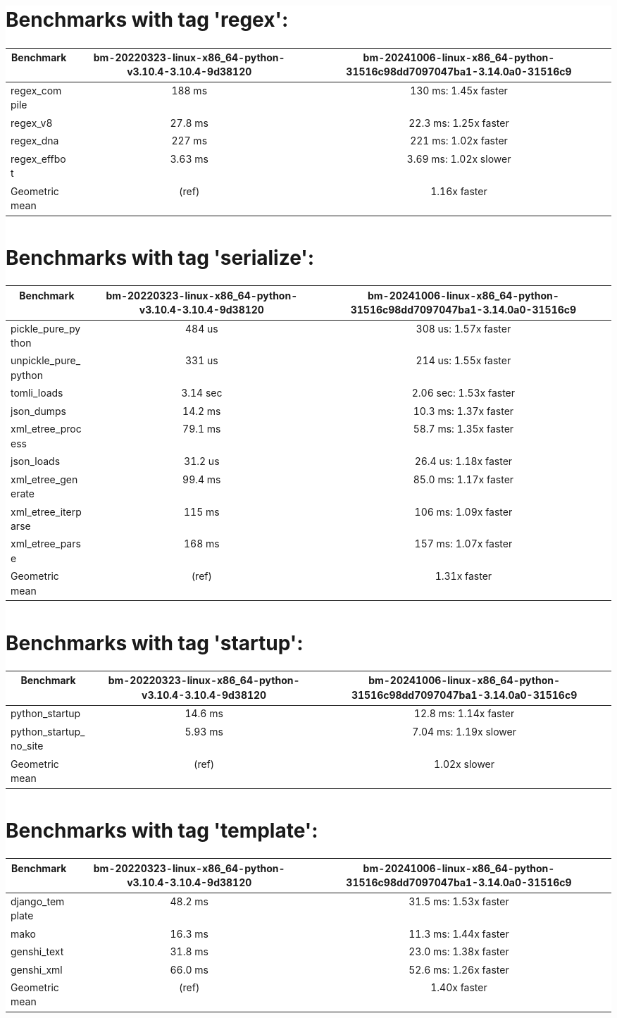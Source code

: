 Benchmarks with tag 'regex':
============================

| Benchmark      | bm-20220323-linux-x86_64-python-v3.10.4-3.10.4-9d38120 | bm-20241006-linux-x86_64-python-31516c98dd7097047ba1-3.14.0a0-31516c9 |
|----------------|:------------------------------------------------------:|:---------------------------------------------------------------------:|
| regex_compile  | 188 ms                                                 | 130 ms: 1.45x faster                                                  |
| regex_v8       | 27.8 ms                                                | 22.3 ms: 1.25x faster                                                 |
| regex_dna      | 227 ms                                                 | 221 ms: 1.02x faster                                                  |
| regex_effbot   | 3.63 ms                                                | 3.69 ms: 1.02x slower                                                 |
| Geometric mean | (ref)                                                  | 1.16x faster                                                          |

Benchmarks with tag 'serialize':
================================

| Benchmark            | bm-20220323-linux-x86_64-python-v3.10.4-3.10.4-9d38120 | bm-20241006-linux-x86_64-python-31516c98dd7097047ba1-3.14.0a0-31516c9 |
|----------------------|:------------------------------------------------------:|:---------------------------------------------------------------------:|
| pickle_pure_python   | 484 us                                                 | 308 us: 1.57x faster                                                  |
| unpickle_pure_python | 331 us                                                 | 214 us: 1.55x faster                                                  |
| tomli_loads          | 3.14 sec                                               | 2.06 sec: 1.53x faster                                                |
| json_dumps           | 14.2 ms                                                | 10.3 ms: 1.37x faster                                                 |
| xml_etree_process    | 79.1 ms                                                | 58.7 ms: 1.35x faster                                                 |
| json_loads           | 31.2 us                                                | 26.4 us: 1.18x faster                                                 |
| xml_etree_generate   | 99.4 ms                                                | 85.0 ms: 1.17x faster                                                 |
| xml_etree_iterparse  | 115 ms                                                 | 106 ms: 1.09x faster                                                  |
| xml_etree_parse      | 168 ms                                                 | 157 ms: 1.07x faster                                                  |
| Geometric mean       | (ref)                                                  | 1.31x faster                                                          |

Benchmarks with tag 'startup':
==============================

| Benchmark              | bm-20220323-linux-x86_64-python-v3.10.4-3.10.4-9d38120 | bm-20241006-linux-x86_64-python-31516c98dd7097047ba1-3.14.0a0-31516c9 |
|------------------------|:------------------------------------------------------:|:---------------------------------------------------------------------:|
| python_startup         | 14.6 ms                                                | 12.8 ms: 1.14x faster                                                 |
| python_startup_no_site | 5.93 ms                                                | 7.04 ms: 1.19x slower                                                 |
| Geometric mean         | (ref)                                                  | 1.02x slower                                                          |

Benchmarks with tag 'template':
===============================

| Benchmark       | bm-20220323-linux-x86_64-python-v3.10.4-3.10.4-9d38120 | bm-20241006-linux-x86_64-python-31516c98dd7097047ba1-3.14.0a0-31516c9 |
|-----------------|:------------------------------------------------------:|:---------------------------------------------------------------------:|
| django_template | 48.2 ms                                                | 31.5 ms: 1.53x faster                                                 |
| mako            | 16.3 ms                                                | 11.3 ms: 1.44x faster                                                 |
| genshi_text     | 31.8 ms                                                | 23.0 ms: 1.38x faster                                                 |
| genshi_xml      | 66.0 ms                                                | 52.6 ms: 1.26x faster                                                 |
| Geometric mean  | (ref)                                                  | 1.40x faster                                                          |
